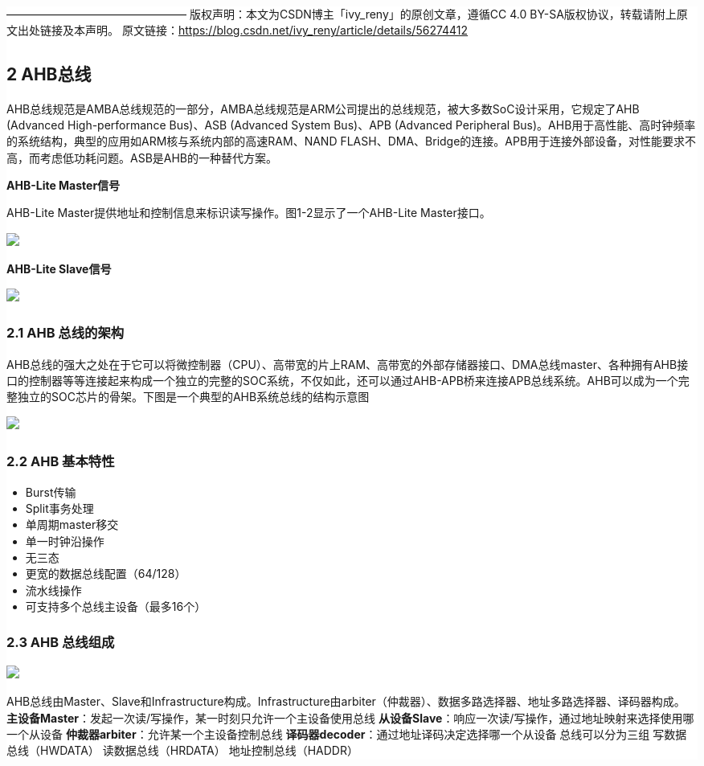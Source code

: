 ————————————————
版权声明：本文为CSDN博主「ivy_reny」的原创文章，遵循CC 4.0 BY-SA版权协议，转载请附上原文出处链接及本声明。
原文链接：https://blog.csdn.net/ivy_reny/article/details/56274412

## 2 AHB总线

 AHB总线规范是AMBA总线规范的一部分，AMBA总线规范是ARM公司提出的总线规范，被大多数SoC设计采用，它规定了AHB (Advanced High-performance Bus)、ASB (Advanced System Bus)、APB (Advanced Peripheral Bus)。AHB用于高性能、高时钟频率的系统结构，典型的应用如ARM核与系统内部的高速RAM、NAND FLASH、DMA、Bridge的连接。APB用于连接外部设备，对性能要求不高，而考虑低功耗问题。ASB是AHB的一种替代方案。

**AHB-Lite Master信号**

AHB-Lite Master提供地址和控制信息来标识读写操作。图1-2显示了一个AHB-Lite Master接口。

<img src="/images/post_images/amba_bus/amba_01.png">

**AHB-Lite Slave信号**

<img src="/images/post_images/amba_bus/amba_02.png">

### 2.1 AHB 总线的架构

​        AHB总线的强大之处在于它可以将微控制器（CPU）、高带宽的片上RAM、高带宽的外部存储器接口、DMA总线master、各种拥有AHB接口的控制器等等连接起来构成一个独立的完整的SOC系统，不仅如此，还可以通过AHB-APB桥来连接APB总线系统。AHB可以成为一个完整独立的SOC芯片的骨架。
​        下图是一个典型的AHB系统总线的结构示意图

<img src="/images/post_images/amba_bus/amba_03.png">

### 2.2 AHB 基本特性

- Burst传输
- Split事务处理
- 单周期master移交
- 单一时钟沿操作
- 无三态
- 更宽的数据总线配置（64/128）
- 流水线操作
- 可支持多个总线主设备（最多16个）

### 2.3 AHB 总线组成

<img src="/images/post_images/amba_bus/amba_04.png">

AHB总线由Master、Slave和Infrastructure构成。Infrastructure由arbiter（仲裁器）、数据多路选择器、地址多路选择器、译码器构成。
**主设备Master**：发起一次读/写操作，某一时刻只允许一个主设备使用总线
**从设备Slave**：响应一次读/写操作，通过地址映射来选择使用哪一个从设备
**仲裁器arbiter**：允许某一个主设备控制总线
**译码器decoder**：通过地址译码决定选择哪一个从设备
总线可以分为三组
  写数据总线（HWDATA）
  读数据总线（HRDATA）
  地址控制总线（HADDR）

